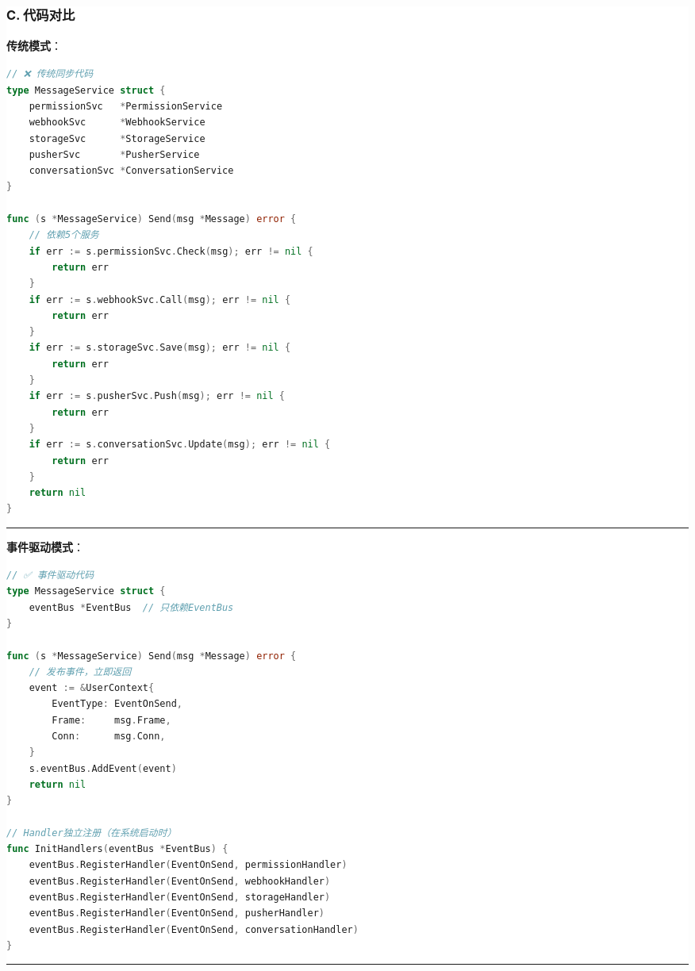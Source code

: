 ### **C. 代码对比**

**传统模式**：
```go
// ❌ 传统同步代码
type MessageService struct {
    permissionSvc   *PermissionService
    webhookSvc      *WebhookService
    storageSvc      *StorageService
    pusherSvc       *PusherService
    conversationSvc *ConversationService
}

func (s *MessageService) Send(msg *Message) error {
    // 依赖5个服务
    if err := s.permissionSvc.Check(msg); err != nil {
        return err
    }
    if err := s.webhookSvc.Call(msg); err != nil {
        return err
    }
    if err := s.storageSvc.Save(msg); err != nil {
        return err
    }
    if err := s.pusherSvc.Push(msg); err != nil {
        return err
    }
    if err := s.conversationSvc.Update(msg); err != nil {
        return err
    }
    return nil
}
```

---

**事件驱动模式**：
```go
// ✅ 事件驱动代码
type MessageService struct {
    eventBus *EventBus  // 只依赖EventBus
}

func (s *MessageService) Send(msg *Message) error {
    // 发布事件，立即返回
    event := &UserContext{
        EventType: EventOnSend,
        Frame:     msg.Frame,
        Conn:      msg.Conn,
    }
    s.eventBus.AddEvent(event)
    return nil
}

// Handler独立注册（在系统启动时）
func InitHandlers(eventBus *EventBus) {
    eventBus.RegisterHandler(EventOnSend, permissionHandler)
    eventBus.RegisterHandler(EventOnSend, webhookHandler)
    eventBus.RegisterHandler(EventOnSend, storageHandler)
    eventBus.RegisterHandler(EventOnSend, pusherHandler)
    eventBus.RegisterHandler(EventOnSend, conversationHandler)
}
```

---
